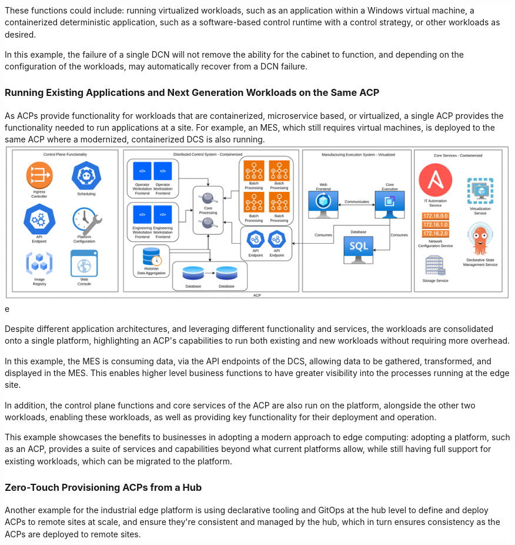 These functions could include: running virtualized workloads, such as an application within a Windows virtual machine, a containerized deterministic application, such as a software-based control runtime with a control strategy, or other workloads as desired.

In this example, the failure of a single DCN will not remove the ability for the cabinet to function, and depending on the configuration of the workloads, may automatically recover from a DCN failure.

### Running Existing Applications and Next Generation Workloads on the Same ACP
As ACPs provide functionality for workloads that are containerized, microservice based, or virtualized, a single ACP provides the functionality needed to run applications at a site. For example, an MES, which still requires virtual machines, is deployed to the same ACP where a modernized, containerized DCS is also running.
![Colocated Workloads](../existing-apps-on-acp/.images/colocated-workloads.png)e

Despite different application architectures, and leveraging different functionality and services, the workloads are consolidated onto a single platform, highlighting an ACP's capabilities to run both existing and new workloads without requiring more overhead.

In this example, the MES is consuming data, via the API endpoints of the DCS, allowing data to be gathered, transformed, and displayed in the MES. This enables higher level business functions to have greater visibility into the processes running at the edge site.

In addition, the control plane functions and core services of the ACP are also run on the platform, alongside the other two workloads, enabling these workloads, as well as providing key functionality for their deployment and operation.

This example showcases the benefits to businesses in adopting a modern approach to edge computing: adopting a platform, such as an ACP, provides a suite of services and capabilities beyond what current platforms allow, while still having full support for existing workloads, which can be migrated to the platform.

### Zero-Touch Provisioning ACPs from a Hub
Another example for the industrial edge platform is using declarative tooling and GitOps at the hub level to define and deploy ACPs to remote sites at scale, and ensure they're consistent and managed by the hub, which in turn ensures consistency as the ACPs are deployed to remote sites.
